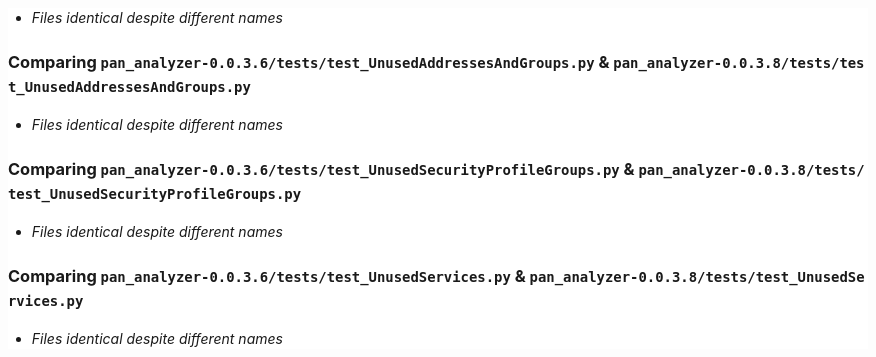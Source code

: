  * *Files identical despite different names*

### Comparing `pan_analyzer-0.0.3.6/tests/test_UnusedAddressesAndGroups.py` & `pan_analyzer-0.0.3.8/tests/test_UnusedAddressesAndGroups.py`

 * *Files identical despite different names*

### Comparing `pan_analyzer-0.0.3.6/tests/test_UnusedSecurityProfileGroups.py` & `pan_analyzer-0.0.3.8/tests/test_UnusedSecurityProfileGroups.py`

 * *Files identical despite different names*

### Comparing `pan_analyzer-0.0.3.6/tests/test_UnusedServices.py` & `pan_analyzer-0.0.3.8/tests/test_UnusedServices.py`

 * *Files identical despite different names*

